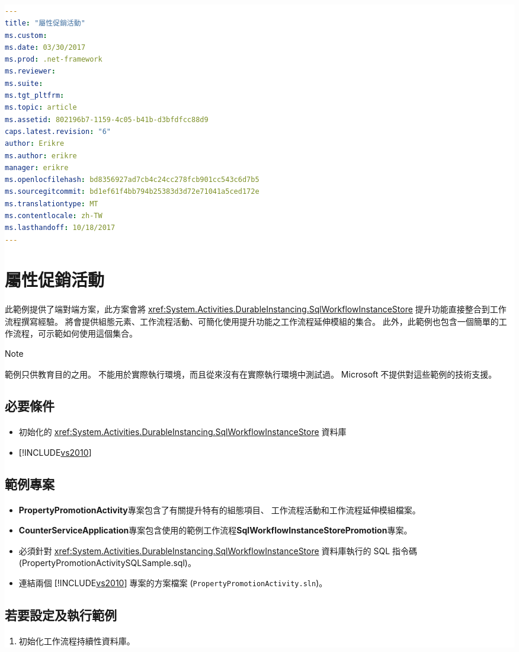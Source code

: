 ```yaml
---
title: "屬性促銷活動"
ms.custom: 
ms.date: 03/30/2017
ms.prod: .net-framework
ms.reviewer: 
ms.suite: 
ms.tgt_pltfrm: 
ms.topic: article
ms.assetid: 802196b7-1159-4c05-b41b-d3bfdfcc88d9
caps.latest.revision: "6"
author: Erikre
ms.author: erikre
manager: erikre
ms.openlocfilehash: bd8356927ad7cb4c24cc278fcb901cc543c6d7b5
ms.sourcegitcommit: bd1ef61f4bb794b25383d3d72e71041a5ced172e
ms.translationtype: MT
ms.contentlocale: zh-TW
ms.lasthandoff: 10/18/2017
---
```

# <a name="property-promotion-activity"></a>屬性促銷活動
此範例提供了端對端方案，此方案會將 <xref:System.Activities.DurableInstancing.SqlWorkflowInstanceStore> 提升功能直接整合到工作流程撰寫經驗。 將會提供組態元素、工作流程活動、可簡化使用提升功能之工作流程延伸模組的集合。 此外，此範例也包含一個簡單的工作流程，可示範如何使用這個集合。  
  
> [!NOTE]
>  範例只供教育目的之用。 不能用於實際執行環境，而且從來沒有在實際執行環境中測試過。 Microsoft 不提供對這些範例的技術支援。  
  
## <a name="prerequisites"></a>必要條件  
  
-   初始化的 <xref:System.Activities.DurableInstancing.SqlWorkflowInstanceStore> 資料庫  
  
-   [!INCLUDE[vs2010](../../../../includes/vs2010-md.md)]  
  
## <a name="sample-projects"></a>範例專案  
  
-   **PropertyPromotionActivity**專案包含了有關提升特有的組態項目、 工作流程活動和工作流程延伸模組檔案。  
  
-   **CounterServiceApplication**專案包含使用的範例工作流程**SqlWorkflowInstanceStorePromotion**專案。  
  
-   必須針對 <xref:System.Activities.DurableInstancing.SqlWorkflowInstanceStore> 資料庫執行的 SQL 指令碼 (PropertyPromotionActivitySQLSample.sql)。  
  
-   連結兩個 [!INCLUDE[vs2010](../../../../includes/vs2010-md.md)] 專案的方案檔案 (`PropertyPromotionActivity.sln`)。  
  
## <a name="to-set-up-and-run-the-sample"></a>若要設定及執行範例  
  
1.  初始化工作流程持續性資料庫。  
  
